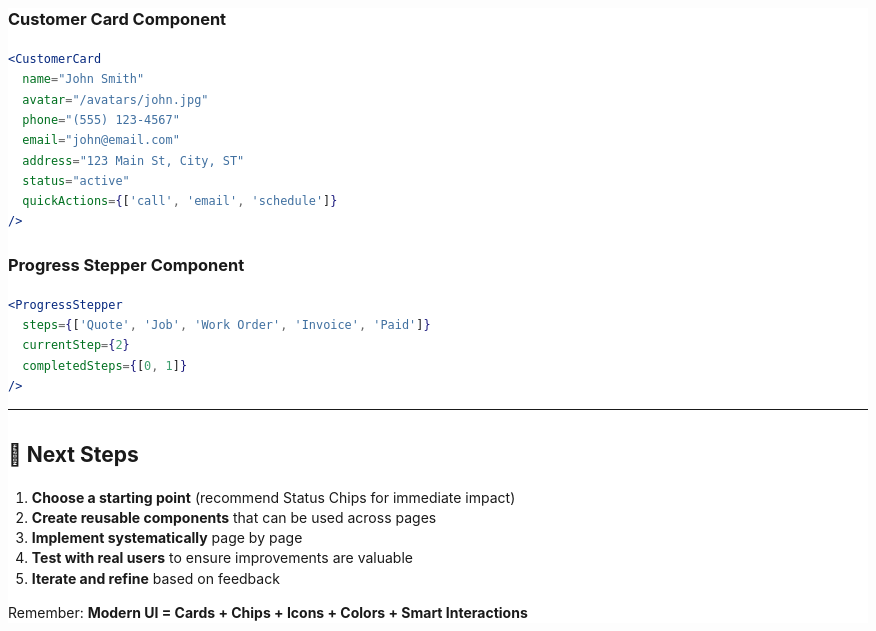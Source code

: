 ### **Customer Card Component**
```jsx
<CustomerCard
  name="John Smith"
  avatar="/avatars/john.jpg"
  phone="(555) 123-4567"
  email="john@email.com"
  address="123 Main St, City, ST"
  status="active"
  quickActions={['call', 'email', 'schedule']}
/>
```

### **Progress Stepper Component**
```jsx
<ProgressStepper
  steps={['Quote', 'Job', 'Work Order', 'Invoice', 'Paid']}
  currentStep={2}
  completedSteps={[0, 1]}
/>
```

---

## 🎯 Next Steps

1. **Choose a starting point** (recommend Status Chips for immediate impact)
2. **Create reusable components** that can be used across pages
3. **Implement systematically** page by page
4. **Test with real users** to ensure improvements are valuable
5. **Iterate and refine** based on feedback

Remember: **Modern UI = Cards + Chips + Icons + Colors + Smart Interactions**
